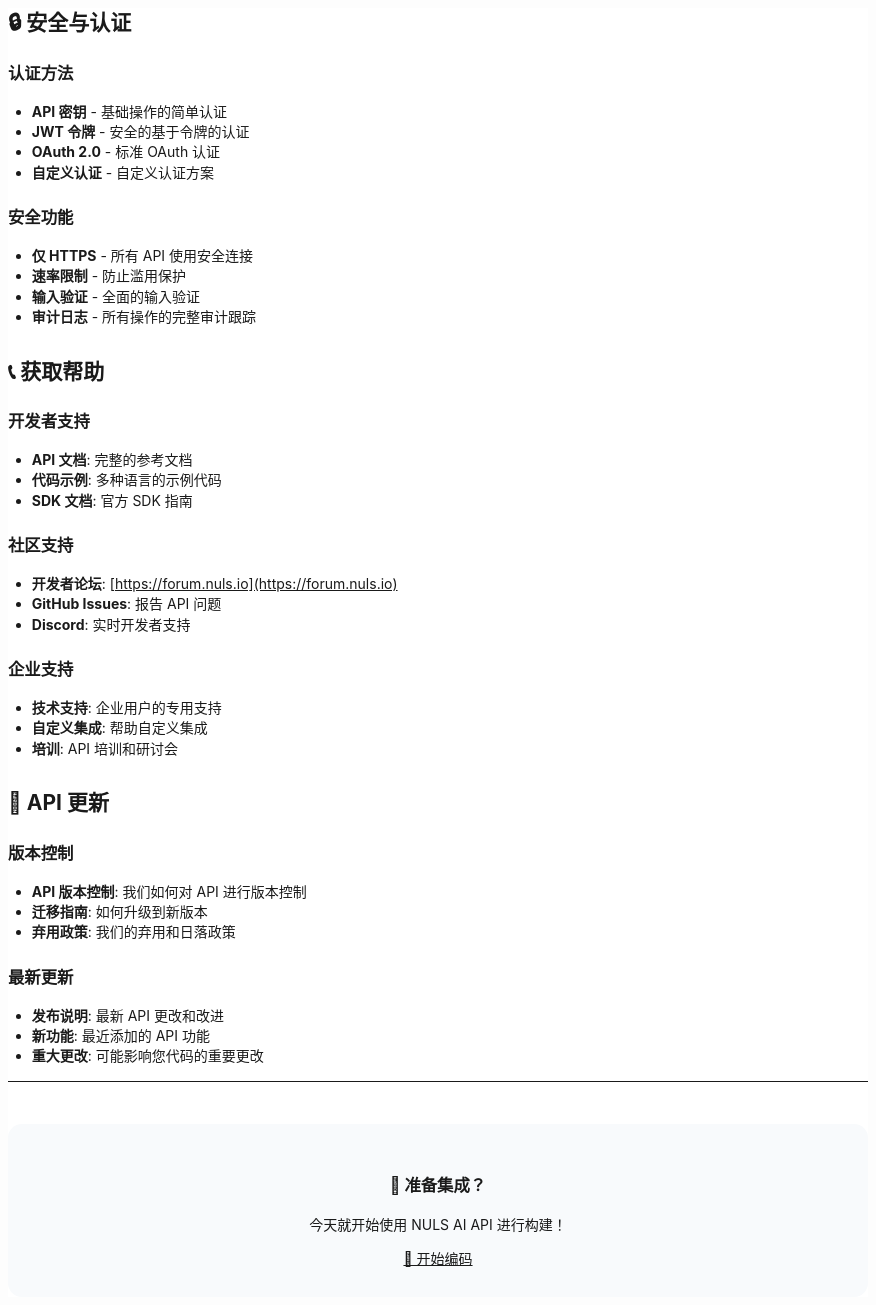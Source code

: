 ## 🔒 安全与认证

### 认证方法
- **API 密钥** - 基础操作的简单认证
- **JWT 令牌** - 安全的基于令牌的认证
- **OAuth 2.0** - 标准 OAuth 认证
- **自定义认证** - 自定义认证方案

### 安全功能
- **仅 HTTPS** - 所有 API 使用安全连接
- **速率限制** - 防止滥用保护
- **输入验证** - 全面的输入验证
- **审计日志** - 所有操作的完整审计跟踪

## 📞 获取帮助

### 开发者支持
- **API 文档**: 完整的参考文档
- **代码示例**: 多种语言的示例代码
- **SDK 文档**: 官方 SDK 指南

### 社区支持
- **开发者论坛**: [https://forum.nuls.io](https://forum.nuls.io)
- **GitHub Issues**: 报告 API 问题
- **Discord**: 实时开发者支持

### 企业支持
- **技术支持**: 企业用户的专用支持
- **自定义集成**: 帮助自定义集成
- **培训**: API 培训和研讨会

## 🔄 API 更新

### 版本控制
- **API 版本控制**: 我们如何对 API 进行版本控制
- **迁移指南**: 如何升级到新版本
- **弃用政策**: 我们的弃用和日落政策

### 最新更新
- **发布说明**: 最新 API 更改和改进
- **新功能**: 最近添加的 API 功能
- **重大更改**: 可能影响您代码的重要更改

---

<div style="text-align: center; margin-top: 3rem; padding: 2rem; background: #f8fafc; border-radius: 1rem;">
  <h3>🚀 准备集成？</h3>
  <p>今天就开始使用 NULS AI API 进行构建！</p>
  <a href="./i_nuls-api_JSONRPC.md" class="btn" style="margin: 1rem;">🔧 开始编码</a>
</div>
